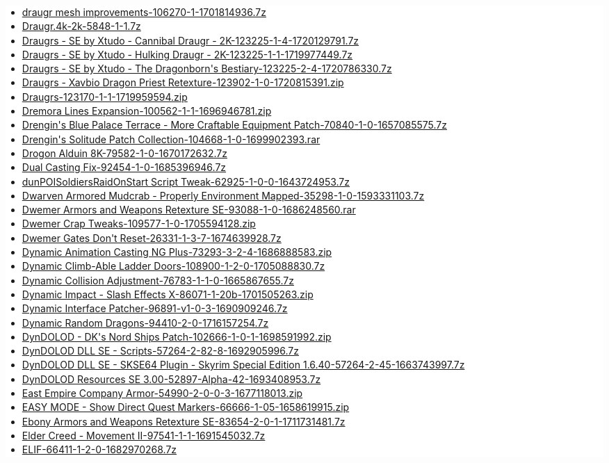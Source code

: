 *  [draugr mesh improvements-106270-1-1701814936.7z](https://www.nexusmods.com/skyrimspecialedition/mods/106270/?tab=files&file_id=449110)
*  [Draugr.4k-2k-5848-1-1.7z](https://www.nexusmods.com/skyrimspecialedition/mods/5848/?tab=files&file_id=13159)
*  [Draugrs - SE by Xtudo - Cannibal Draugr - 2K-123225-1-4-1720129791.7z](https://www.nexusmods.com/skyrimspecialedition/mods/123225/?tab=files&file_id=517757)
*  [Draugrs - SE by Xtudo - Hulking Draugr - 2K-123225-1-1-1719977449.7z](https://www.nexusmods.com/skyrimspecialedition/mods/123225/?tab=files&file_id=517222)
*  [Draugrs - SE by Xtudo - The Dragonborn's Bestiary-123225-2-4-1720786330.7z](https://www.nexusmods.com/skyrimspecialedition/mods/123225/?tab=files&file_id=520270)
*  [Draugrs - Xavbio Dragon Priest Retexture-123902-1-0-1720815391.zip](https://www.nexusmods.com/skyrimspecialedition/mods/123902/?tab=files&file_id=520438)
*  [Draugrs-123170-1-1-1719959594.zip](https://www.nexusmods.com/skyrimspecialedition/mods/123170/?tab=files&file_id=517147)
*  [Dremora Lines Expansion-100562-1-1-1696946781.zip](https://www.nexusmods.com/skyrimspecialedition/mods/100562/?tab=files&file_id=432887)
*  [Drengin's Blue Palace Terrace - More Craftable Equipment Patch-70840-1-0-1657085575.7z](https://www.nexusmods.com/skyrimspecialedition/mods/70840/?tab=files&file_id=296626)
*  [Drengin's Solitude Patch Collection-104668-1-0-1699902393.rar](https://www.nexusmods.com/skyrimspecialedition/mods/104668/?tab=files&file_id=442354)
*  [Drogon Alduin 8K-79582-1-0-1670172632.7z](https://www.nexusmods.com/skyrimspecialedition/mods/79582/?tab=files&file_id=337509)
*  [Dual Casting Fix-92454-1-0-1685396946.7z](https://www.nexusmods.com/skyrimspecialedition/mods/92454/?tab=files&file_id=393174)
*  [dunPOISoldiersRaidOnStart Script Tweak-62925-1-0-0-1643724953.7z](https://www.nexusmods.com/skyrimspecialedition/mods/62925/?tab=files&file_id=260981)
*  [Dwarven Armored Mudcrab - Properly Environment Mapped-35298-1-0-1593331103.7z](https://www.nexusmods.com/skyrimspecialedition/mods/35298/?tab=files&file_id=147768)
*  [Dwemer Armors and Weapons Retexture SE-93088-1-0-1686248560.rar](https://www.nexusmods.com/skyrimspecialedition/mods/93088/?tab=files&file_id=396069)
*  [Dwemer Crap Tweaks-109577-1-0-1705594128.zip](https://www.nexusmods.com/skyrimspecialedition/mods/109577/?tab=files&file_id=462607)
*  [Dwemer Gates Don't Reset-26331-1-3-7-1674639928.7z](https://www.nexusmods.com/skyrimspecialedition/mods/26331/?tab=files&file_id=352860)
*  [Dynamic Animation Casting NG Plus-73293-3-2-4-1686888583.zip](https://www.nexusmods.com/skyrimspecialedition/mods/73293/?tab=files&file_id=398206)
*  [Dynamic Climb-Able Ladder Doors-108900-1-2-0-1705088830.7z](https://www.nexusmods.com/skyrimspecialedition/mods/108900/?tab=files&file_id=460757)
*  [Dynamic Collision Adjustment-76783-1-1-0-1665867655.7z](https://www.nexusmods.com/skyrimspecialedition/mods/76783/?tab=files&file_id=324310)
*  [Dynamic Impact - Slash Effects X-86071-1-20b-1701505263.zip](https://www.nexusmods.com/skyrimspecialedition/mods/86071/?tab=files&file_id=448056)
*  [Dynamic Interface Patcher-96891-v1-0-3-1690909246.7z](https://www.nexusmods.com/skyrimspecialedition/mods/96891/?tab=files&file_id=413119)
*  [Dynamic Random Dragons-94410-2-0-1716157254.7z](https://www.nexusmods.com/skyrimspecialedition/mods/94410/?tab=files&file_id=502915)
*  [DynDOLOD - DK's Nord Ships Patch-102666-1-0-1-1698591992.zip](https://www.nexusmods.com/skyrimspecialedition/mods/102666/?tab=files&file_id=438068)
*  [DynDOLOD DLL SE - Scripts-57264-2-82-8-1692905996.7z](https://www.nexusmods.com/skyrimspecialedition/mods/57264/?tab=files&file_id=420154)
*  [DynDOLOD DLL SE - SKSE64 Plugin - Skyrim Special Edition 1.6.40-57264-2-45-1663743997.7z](https://www.nexusmods.com/skyrimspecialedition/mods/57264/?tab=files&file_id=318227)
*  [DynDOLOD Resources SE 3.00-52897-Alpha-42-1693408953.7z](https://www.nexusmods.com/skyrimspecialedition/mods/52897/?tab=files&file_id=422031)
*  [East Empire Company Armor-54990-2-0-0-3-1677118013.zip](https://www.nexusmods.com/skyrimspecialedition/mods/54990/?tab=files&file_id=362446)
*  [EASY MODE - Show Direct Quest Markers-66666-1-05-1658619915.zip](https://www.nexusmods.com/skyrimspecialedition/mods/66666/?tab=files&file_id=301627)
*  [Ebony Armors and Weapons Retexture SE-83654-2-0-1-1711731481.7z](https://www.nexusmods.com/skyrimspecialedition/mods/83654/?tab=files&file_id=485362)
*  [Elder Creed - Movement II-97541-1-1-1691545032.7z](https://www.nexusmods.com/skyrimspecialedition/mods/97541/?tab=files&file_id=415360)
*  [ELIF-66411-1-2-0-1682970268.7z](https://www.nexusmods.com/skyrimspecialedition/mods/66411/?tab=files&file_id=383817)